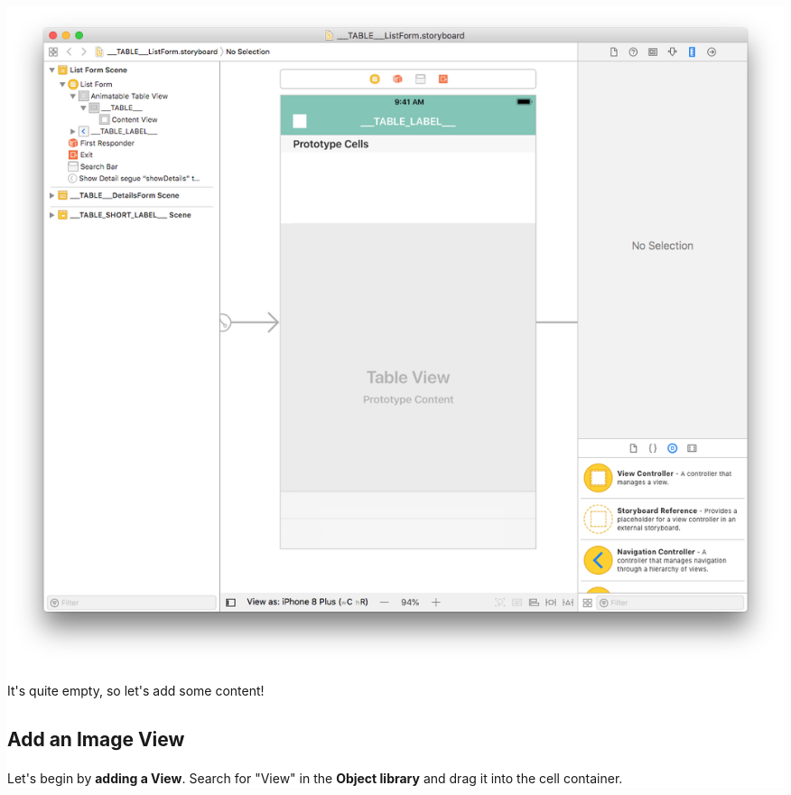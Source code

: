 ![ストーリーボード（空の状態）](img/empty-storyboard-custom-template.png)

It's quite empty, so let's add some content!

## Add an Image View

Let's begin by **adding a View**. Search for "View" in the **Object library** and drag it into the cell container.
